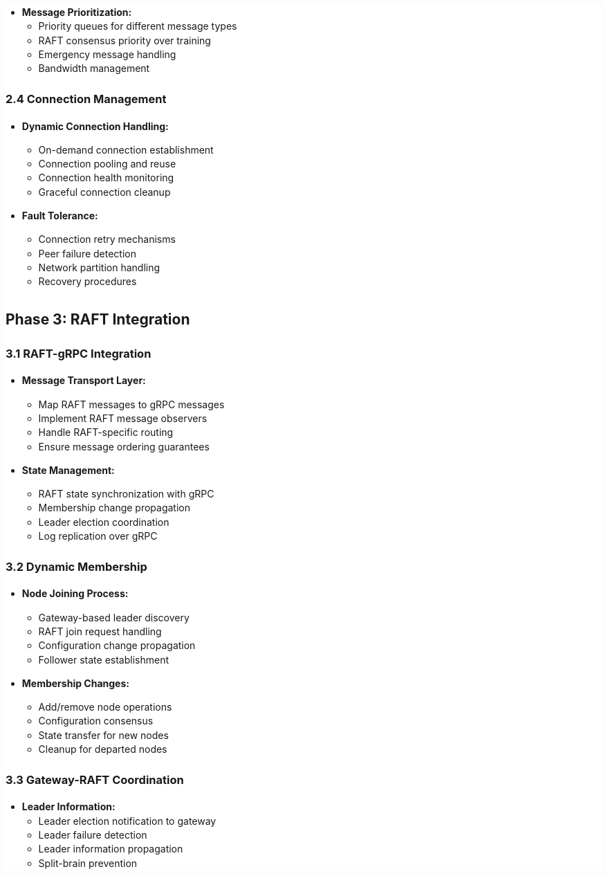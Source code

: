 - **Message Prioritization:**
  - Priority queues for different message types
  - RAFT consensus priority over training
  - Emergency message handling
  - Bandwidth management

### 2.4 Connection Management

- **Dynamic Connection Handling:**
  - On-demand connection establishment
  - Connection pooling and reuse
  - Connection health monitoring
  - Graceful connection cleanup

- **Fault Tolerance:**
  - Connection retry mechanisms
  - Peer failure detection
  - Network partition handling
  - Recovery procedures

## Phase 3: RAFT Integration

### 3.1 RAFT-gRPC Integration

- **Message Transport Layer:**
  - Map RAFT messages to gRPC messages
  - Implement RAFT message observers
  - Handle RAFT-specific routing
  - Ensure message ordering guarantees

- **State Management:**
  - RAFT state synchronization with gRPC
  - Membership change propagation
  - Leader election coordination
  - Log replication over gRPC

### 3.2 Dynamic Membership

- **Node Joining Process:**
  - Gateway-based leader discovery
  - RAFT join request handling
  - Configuration change propagation
  - Follower state establishment

- **Membership Changes:**
  - Add/remove node operations
  - Configuration consensus
  - State transfer for new nodes
  - Cleanup for departed nodes

### 3.3 Gateway-RAFT Coordination

- **Leader Information:**
  - Leader election notification to gateway
  - Leader failure detection
  - Leader information propagation
  - Split-brain prevention
